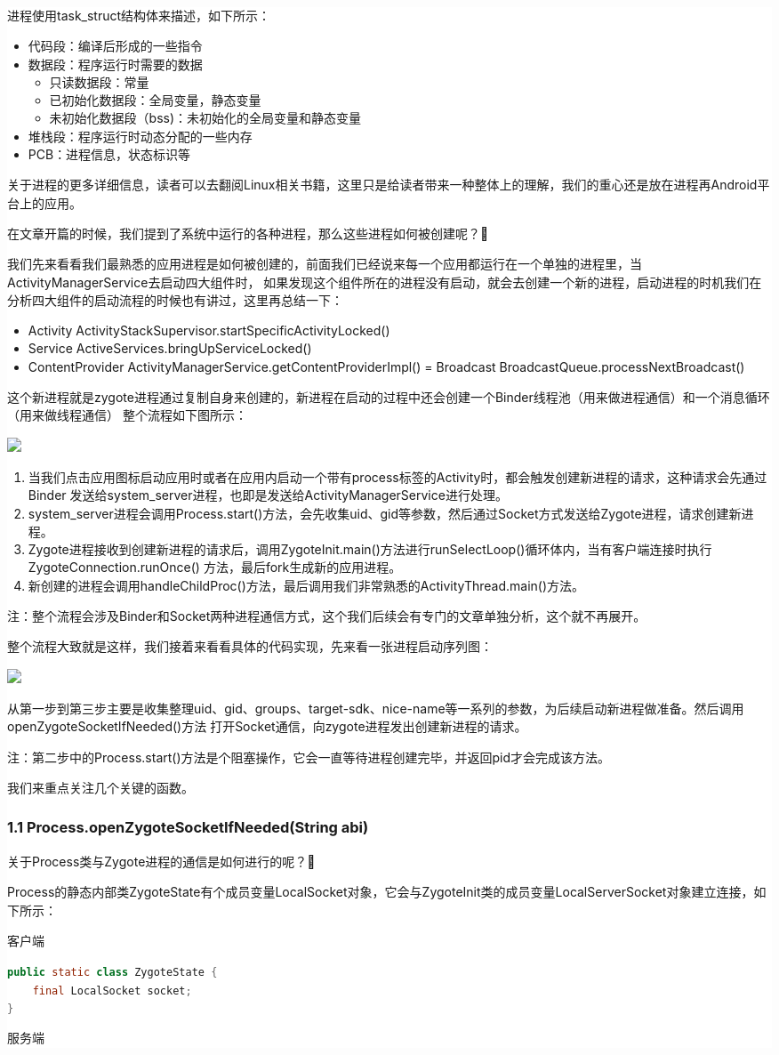 进程使用task_struct结构体来描述，如下所示：

- 代码段：编译后形成的一些指令
- 数据段：程序运行时需要的数据
    - 只读数据段：常量
    - 已初始化数据段：全局变量，静态变量
    - 未初始化数据段（bss)：未初始化的全局变量和静态变量
- 堆栈段：程序运行时动态分配的一些内存
- PCB：进程信息，状态标识等

关于进程的更多详细信息，读者可以去翻阅Linux相关书籍，这里只是给读者带来一种整体上的理解，我们的重心还是放在进程再Android平台上的应用。

在文章开篇的时候，我们提到了系统中运行的各种进程，那么这些进程如何被创建呢？🤔

我们先来看看我们最熟悉的应用进程是如何被创建的，前面我们已经说来每一个应用都运行在一个单独的进程里，当ActivityManagerService去启动四大组件时，
如果发现这个组件所在的进程没有启动，就会去创建一个新的进程，启动进程的时机我们在分析四大组件的启动流程的时候也有讲过，这里再总结一下：

- Activity	ActivityStackSupervisor.startSpecificActivityLocked()
- Service	ActiveServices.bringUpServiceLocked()
- ContentProvider	ActivityManagerService.getContentProviderImpl()
= Broadcast	BroadcastQueue.processNextBroadcast()

这个新进程就是zygote进程通过复制自身来创建的，新进程在启动的过程中还会创建一个Binder线程池（用来做进程通信）和一个消息循环（用来做线程通信）
整个流程如下图所示：

<img src="https://github.com/BeesAndroid/BeesAndroid/raw/master/art/native/process/process_start_flow.png" width="500" />

1. 当我们点击应用图标启动应用时或者在应用内启动一个带有process标签的Activity时，都会触发创建新进程的请求，这种请求会先通过Binder
发送给system_server进程，也即是发送给ActivityManagerService进行处理。
2. system_server进程会调用Process.start()方法，会先收集uid、gid等参数，然后通过Socket方式发送给Zygote进程，请求创建新进程。
3. Zygote进程接收到创建新进程的请求后，调用ZygoteInit.main()方法进行runSelectLoop()循环体内，当有客户端连接时执行ZygoteConnection.runOnce()
方法，最后fork生成新的应用进程。
4. 新创建的进程会调用handleChildProc()方法，最后调用我们非常熟悉的ActivityThread.main()方法。

注：整个流程会涉及Binder和Socket两种进程通信方式，这个我们后续会有专门的文章单独分析，这个就不再展开。

整个流程大致就是这样，我们接着来看看具体的代码实现，先来看一张进程启动序列图：

<img src="https://github.com/BeesAndroid/BeesAndroid/raw/master/art/native/process/process_start_sequence.png" />

从第一步到第三步主要是收集整理uid、gid、groups、target-sdk、nice-name等一系列的参数，为后续启动新进程做准备。然后调用openZygoteSocketIfNeeded()方法
打开Socket通信，向zygote进程发出创建新进程的请求。

注：第二步中的Process.start()方法是个阻塞操作，它会一直等待进程创建完毕，并返回pid才会完成该方法。

我们来重点关注几个关键的函数。

### 1.1 Process.openZygoteSocketIfNeeded(String abi)

关于Process类与Zygote进程的通信是如何进行的呢？🤔

Process的静态内部类ZygoteState有个成员变量LocalSocket对象，它会与ZygoteInit类的成员变量LocalServerSocket对象建立连接，如下所示：

客户端

```java
public static class ZygoteState {
    final LocalSocket socket;
}
```
服务端

